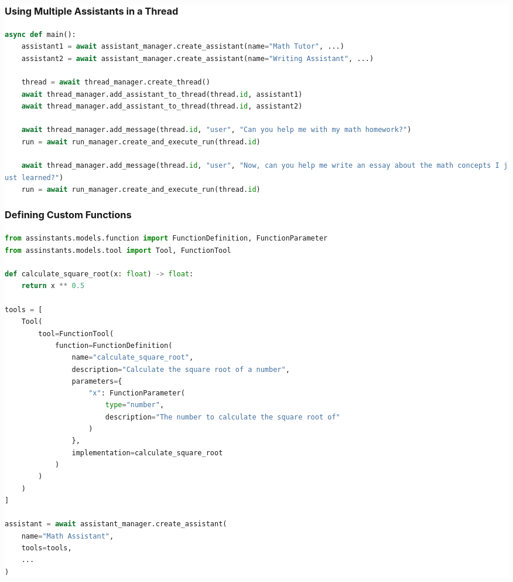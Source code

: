 ### Using Multiple Assistants in a Thread

```python
async def main():
    assistant1 = await assistant_manager.create_assistant(name="Math Tutor", ...)
    assistant2 = await assistant_manager.create_assistant(name="Writing Assistant", ...)

    thread = await thread_manager.create_thread()
    await thread_manager.add_assistant_to_thread(thread.id, assistant1)
    await thread_manager.add_assistant_to_thread(thread.id, assistant2)

    await thread_manager.add_message(thread.id, "user", "Can you help me with my math homework?")
    run = await run_manager.create_and_execute_run(thread.id)

    await thread_manager.add_message(thread.id, "user", "Now, can you help me write an essay about the math concepts I just learned?")
    run = await run_manager.create_and_execute_run(thread.id)
```

### Defining Custom Functions

```python
from assinstants.models.function import FunctionDefinition, FunctionParameter
from assinstants.models.tool import Tool, FunctionTool

def calculate_square_root(x: float) -> float:
    return x ** 0.5

tools = [
    Tool(
        tool=FunctionTool(
            function=FunctionDefinition(
                name="calculate_square_root",
                description="Calculate the square root of a number",
                parameters={
                    "x": FunctionParameter(
                        type="number",
                        description="The number to calculate the square root of"
                    )
                },
                implementation=calculate_square_root
            )
        )
    )
]

assistant = await assistant_manager.create_assistant(
    name="Math Assistant",
    tools=tools,
    ...
)
```
